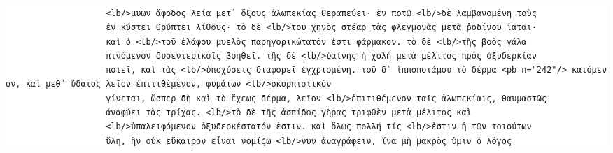 						<lb/>μυῶν ἄφοδος λεία μετ᾿ ὄξους ἀλωπεκίας θεραπεύει· ἐν ποτῷ <lb/>δὲ λαμβανομένη τοὺς
						ἐν κύστει θρύπτει λίθους· τὸ δὲ <lb/>τοῦ χηνὸς στέαρ τὰς φλεγμονὰς μετὰ ῥοδίνου ἰᾶται·
						καὶ ὁ <lb/>τοῦ ἐλάφου μυελὸς παρηγορικώτατόν ἐστι φάρμακον. τὸ δὲ <lb/>τῆς βοὸς γάλα
						πινόμενον δυσεντερικοῖς βοηθεῖ. τῆς δὲ <lb/>ὑαίνης ἡ χολὴ μετὰ μέλιτος πρὸς ὀξυδερκίαν
						ποιεῖ, καὶ τὰς <lb/>ὑποχύσεις διαφορεῖ ἐγχριομένη. τοῦ δ᾿ ἱπποποτάμου τὸ δέρμα <pb n="242"/> καιόμενον, καὶ μεθ᾿ ὕδατος λεῖον ἐπιτιθέμενον, φυμάτων <lb/>σκορπιστικὸν
						γίνεται, ὥσπερ δὴ καὶ τὸ ἔχεως δέρμα, λεῖον <lb/>ἐπιτιθέμενον ταῖς ἀλωπεκίαις, θαυμαστῶς
						ἀναφύει τὰς τρίχας. <lb/>τὸ δὲ τῆς ἀσπίδος γῆρας τριφθὲν μετὰ μέλιτος καὶ
						<lb/>ὑπαλειφόμενον ὀξυδερκέστατόν ἐστιν. καὶ ὅλως πολλή τίς <lb/>ἐστιν ἡ τῶν τοιούτων
						ὕλη, ἣν οὐκ εὔκαιρον εἶναι νομίζω <lb/>νῦν ἀναγράφειν, ἵνα μὴ μακρὸς ὑμῖν ὁ λόγος
